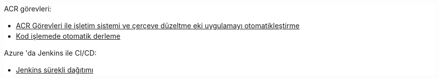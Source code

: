 ACR görevleri:
* [ACR Görevleri ile işletim sistemi ve çerçeve düzeltme eki uygulamayı otomatikleştirme](https://docs.microsoft.com/azure/container-registry/container-registry-tasks-overview)
* [Kod işlemede otomatik derleme](https://docs.microsoft.com/azure/container-registry/container-registry-tasks-overview)

Azure 'da Jenkins ile CI/CD:
* [Jenkins sürekli dağıtımı](https://docs.microsoft.com/azure/aks/jenkins-continuous-deployment)
